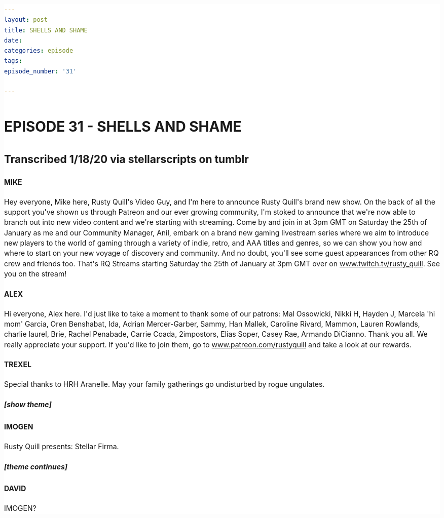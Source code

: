 ```yaml
---
layout: post
title: SHELLS AND SHAME
date: 
categories: episode
tags: 
episode_number: '31'

---
```


# __EPISODE 31 - SHELLS AND SHAME__

## Transcribed 1/18/20 via stellarscripts on tumblr

#### MIKE

Hey everyone, Mike here, Rusty Quill's Video Guy, and I'm here to announce Rusty Quill's brand new show. On the back of all the support you've shown us through Patreon and our ever growing community, I'm stoked to announce that we're now able to branch out into new video content and we're starting with streaming. Come by and join in at 3pm GMT on Saturday the 25th of January as me and our Community Manager, Anil, embark on a brand new gaming livestream series where we aim to introduce new players to the world of gaming through a variety of indie, retro, and AAA titles and genres, so we can show you how and where to start on your new voyage of discovery and community. And no doubt, you'll see some guest appearances from other RQ crew and friends too. That's RQ Streams starting Saturday the 25th of January at 3pm GMT over on www.twitch.tv/rusty_quill. See you on the stream!

#### ALEX

Hi everyone, Alex here. I'd just like to take a moment to thank some of our patrons: Mal Ossowicki, Nikki H, Hayden J, Marcela 'hi mom' Garcia, Oren Benshabat, Ida, Adrian Mercer-Garber, Sammy, Han Mallek, Caroline Rivard, Mammon, Lauren Rowlands, charlie laurel, Brie, Rachel Penabade, Carrie Coada, 2impostors, Elias Soper, Casey Rae, Armando DiCianno. Thank you all. We really appreciate your support. If you'd like to join them, go to www.patreon.com/rustyquill and take a look at our rewards.

#### TREXEL

Special thanks to HRH Aranelle. May your family gatherings go undisturbed by rogue ungulates.

##### [show theme]

#### IMOGEN

Rusty Quill presents: Stellar Firma.

##### [theme continues]

#### DAVID

IMOGEN?
